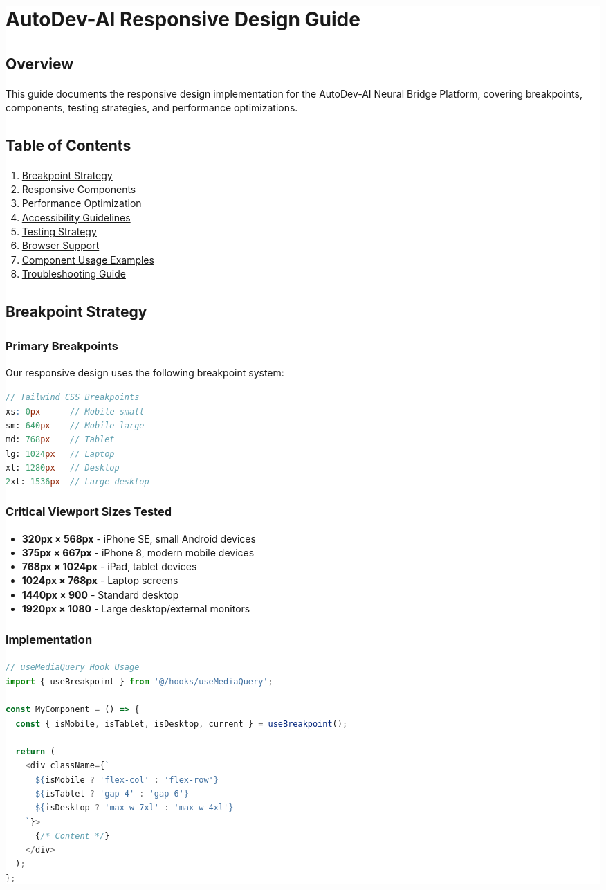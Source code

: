 # AutoDev-AI Responsive Design Guide

## Overview

This guide documents the responsive design implementation for the AutoDev-AI Neural Bridge Platform, covering breakpoints, components, testing strategies, and performance optimizations.

## Table of Contents

1. [Breakpoint Strategy](#breakpoint-strategy)
2. [Responsive Components](#responsive-components)
3. [Performance Optimization](#performance-optimization)
4. [Accessibility Guidelines](#accessibility-guidelines)
5. [Testing Strategy](#testing-strategy)
6. [Browser Support](#browser-support)
7. [Component Usage Examples](#component-usage-examples)
8. [Troubleshooting Guide](#troubleshooting-guide)

## Breakpoint Strategy

### Primary Breakpoints

Our responsive design uses the following breakpoint system:

```scss
// Tailwind CSS Breakpoints
xs: 0px      // Mobile small
sm: 640px    // Mobile large
md: 768px    // Tablet
lg: 1024px   // Laptop
xl: 1280px   // Desktop
2xl: 1536px  // Large desktop
```

### Critical Viewport Sizes Tested

- **320px × 568px** - iPhone SE, small Android devices
- **375px × 667px** - iPhone 8, modern mobile devices
- **768px × 1024px** - iPad, tablet devices
- **1024px × 768px** - Laptop screens
- **1440px × 900** - Standard desktop
- **1920px × 1080** - Large desktop/external monitors

### Implementation

```typescript
// useMediaQuery Hook Usage
import { useBreakpoint } from '@/hooks/useMediaQuery';

const MyComponent = () => {
  const { isMobile, isTablet, isDesktop, current } = useBreakpoint();
  
  return (
    <div className={`
      ${isMobile ? 'flex-col' : 'flex-row'}
      ${isTablet ? 'gap-4' : 'gap-6'}
      ${isDesktop ? 'max-w-7xl' : 'max-w-4xl'}
    `}>
      {/* Content */}
    </div>
  );
};
```